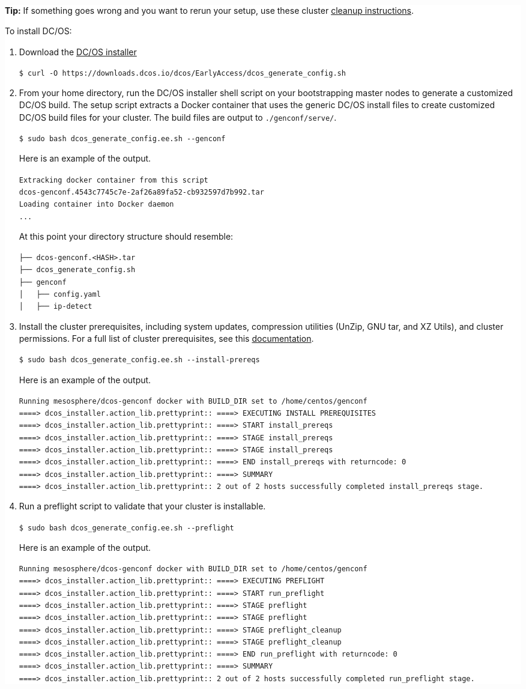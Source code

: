 **Tip:** If something goes wrong and you want to rerun your setup, use these cluster [cleanup instructions][1].

To install DC/OS:

1.  Download the [DC/OS installer][5]

        $ curl -O https://downloads.dcos.io/dcos/EarlyAccess/dcos_generate_config.sh

1.  From your home directory, run the DC/OS installer shell script on your bootstrapping master nodes to generate a customized DC/OS build. The setup script extracts a Docker container that uses the generic DC/OS install files to create customized DC/OS build files for your cluster. The build files are output to `./genconf/serve/`.

        $ sudo bash dcos_generate_config.ee.sh --genconf

    Here is an example of the output.

        Extracking docker container from this script
        dcos-genconf.4543c7745c7e-2af26a89fa52-cb932597d7b992.tar
        Loading container into Docker daemon
        ...

    At this point your directory structure should resemble:

        ├── dcos-genconf.<HASH>.tar
        ├── dcos_generate_config.sh
        ├── genconf
        │   ├── config.yaml
        │   ├── ip-detect

2.  <a name="two"></a>Install the cluster prerequisites, including system updates, compression utilities (UnZip, GNU tar, and XZ Utils), and cluster permissions. For a full list of cluster prerequisites, see this [documentation][4].
    
        $ sudo bash dcos_generate_config.ee.sh --install-prereqs
        
    
    Here is an example of the output.
    
        Running mesosphere/dcos-genconf docker with BUILD_DIR set to /home/centos/genconf 
        ====> dcos_installer.action_lib.prettyprint:: ====> EXECUTING INSTALL PREREQUISITES
        ====> dcos_installer.action_lib.prettyprint:: ====> START install_prereqs
        ====> dcos_installer.action_lib.prettyprint:: ====> STAGE install_prereqs
        ====> dcos_installer.action_lib.prettyprint:: ====> STAGE install_prereqs
        ====> dcos_installer.action_lib.prettyprint:: ====> END install_prereqs with returncode: 0
        ====> dcos_installer.action_lib.prettyprint:: ====> SUMMARY
        ====> dcos_installer.action_lib.prettyprint:: 2 out of 2 hosts successfully completed install_prereqs stage.
        

3.  Run a preflight script to validate that your cluster is installable.
    
        $ sudo bash dcos_generate_config.ee.sh --preflight
        
    
    Here is an example of the output.
    
        Running mesosphere/dcos-genconf docker with BUILD_DIR set to /home/centos/genconf
        ====> dcos_installer.action_lib.prettyprint:: ====> EXECUTING PREFLIGHT
        ====> dcos_installer.action_lib.prettyprint:: ====> START run_preflight
        ====> dcos_installer.action_lib.prettyprint:: ====> STAGE preflight
        ====> dcos_installer.action_lib.prettyprint:: ====> STAGE preflight
        ====> dcos_installer.action_lib.prettyprint:: ====> STAGE preflight_cleanup
        ====> dcos_installer.action_lib.prettyprint:: ====> STAGE preflight_cleanup
        ====> dcos_installer.action_lib.prettyprint:: ====> END run_preflight with returncode: 0
        ====> dcos_installer.action_lib.prettyprint:: ====> SUMMARY
        ====> dcos_installer.action_lib.prettyprint:: 2 out of 2 hosts successfully completed run_preflight stage.
        

 [1]: FIXME
 [2]: /docs/1.7/usage/cli/install/
 [3]: ../advanced/
 [4]: ../system-requirements/
 [5]: https://downloads.dcos.io/dcos/EarlyAccess/dcos_generate_config.sh
 [6]: ../configuration-parameters/
